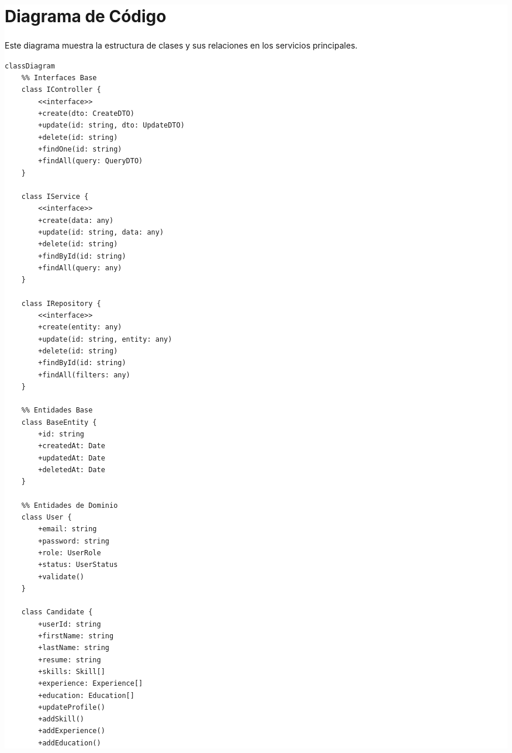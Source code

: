 # Diagrama de Código

Este diagrama muestra la estructura de clases y sus relaciones en los servicios principales.

```mermaid
classDiagram
    %% Interfaces Base
    class IController {
        <<interface>>
        +create(dto: CreateDTO)
        +update(id: string, dto: UpdateDTO)
        +delete(id: string)
        +findOne(id: string)
        +findAll(query: QueryDTO)
    }

    class IService {
        <<interface>>
        +create(data: any)
        +update(id: string, data: any)
        +delete(id: string)
        +findById(id: string)
        +findAll(query: any)
    }

    class IRepository {
        <<interface>>
        +create(entity: any)
        +update(id: string, entity: any)
        +delete(id: string)
        +findById(id: string)
        +findAll(filters: any)
    }

    %% Entidades Base
    class BaseEntity {
        +id: string
        +createdAt: Date
        +updatedAt: Date
        +deletedAt: Date
    }

    %% Entidades de Dominio
    class User {
        +email: string
        +password: string
        +role: UserRole
        +status: UserStatus
        +validate()
    }

    class Candidate {
        +userId: string
        +firstName: string
        +lastName: string
        +resume: string
        +skills: Skill[]
        +experience: Experience[]
        +education: Education[]
        +updateProfile()
        +addSkill()
        +addExperience()
        +addEducation()
```